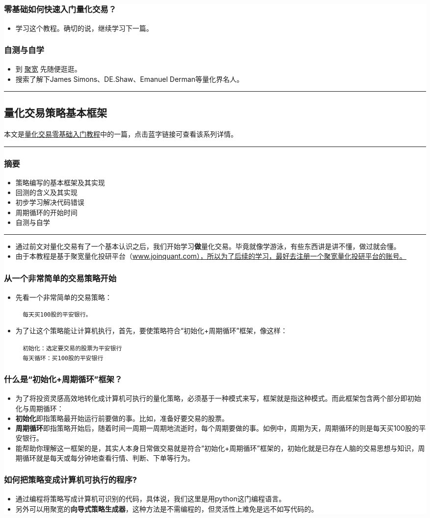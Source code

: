 ### 零基础如何快速入门量化交易？

- 学习这个教程。确切的说，继续学习下一篇。

### 自测与自学

- 到 [聚宽](https://www.joinquant.com/) 先随便逛逛。
- 搜索了解下James Simons、DE.Shaw、Emanuel Derman等量化界名人。

---

## 量化交易策略基本框架

本文是[量化交易零基础入门教程](https://www.joinquant.com/post/13149)中的一篇，点击蓝字链接可查看该系列详情。

------

### 摘要

- 策略编写的基本框架及其实现
- 回测的含义及其实现
- 初步学习解决代码错误
- 周期循环的开始时间
- 自测与自学

------

- 通过前文对量化交易有了一个基本认识之后，我们开始学习**做**量化交易。毕竟就像学游泳，有些东西讲是讲不懂，做过就会懂。
- 由于本教程是基于聚宽量化投研平台（www.joinquant.com），所以为了后续的学习，最好去注册一个聚宽量化投研平台的账号。

### 从一个非常简单的交易策略开始

- 先看一个非常简单的交易策略：

  ```
    每天买100股的平安银行。
  ```

- 为了让这个策略能让计算机执行，首先，要使策略符合“初始化+周期循环”框架，像这样：

  ```
    初始化：选定要交易的股票为平安银行
    每天循环：买100股的平安银行
  ```

### 什么是“初始化+周期循环”框架？

- 为了将投资灵感高效地转化成计算机可执行的量化策略，必须基于一种模式来写，框架就是指这种模式。而此框架包含两个部分即初始化与周期循环：
- **初始化**即指策略最开始运行前要做的事。比如，准备好要交易的股票。
- **周期循环**即指策略开始后，随着时间一周期一周期地流逝时，每个周期要做的事。如例中，周期为天，周期循环的则是每天买100股的平安银行。
- 能帮助你理解这一框架的是，其实人本身日常做交易就是符合“初始化+周期循环”框架的，初始化就是已存在人脑的交易思想与知识，周期循环就是每天或每分钟地查看行情、判断、下单等行为。

### 如何把策略变成计算机可执行的程序?

- 通过编程将策略写成计算机可识别的代码，具体说，我们这里是用python这门编程语言。
- 另外可以用聚宽的**向导式策略生成器**，这种方法是不需编程的，但灵活性上难免是远不如写代码的。

